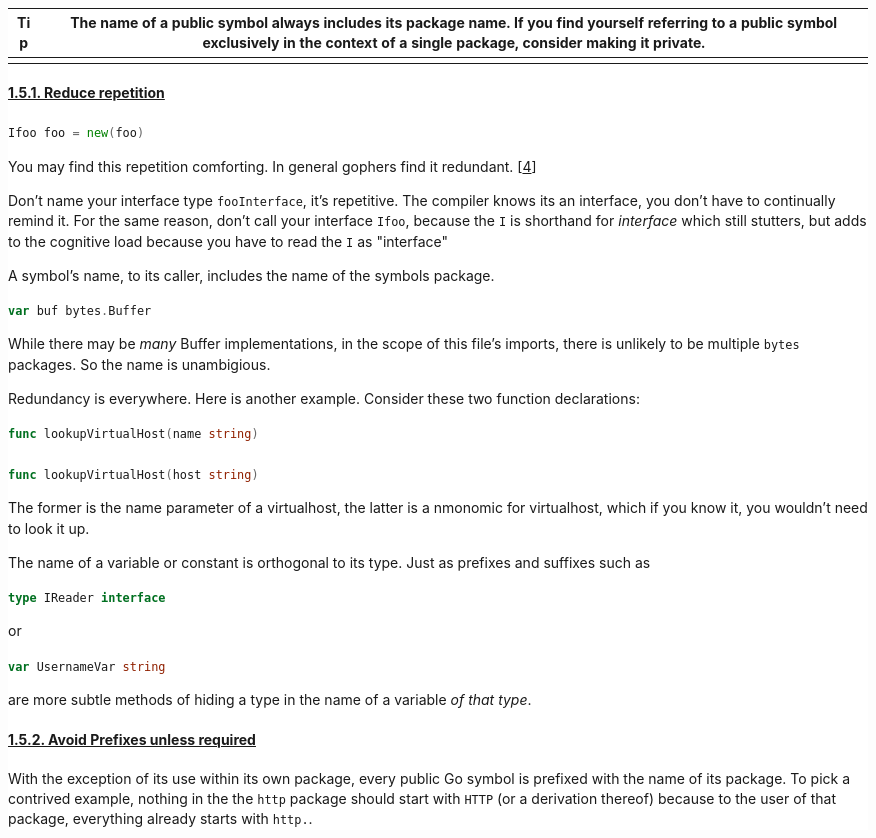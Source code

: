 | Tip  | The name of a public symbol always includes its package name. If you find yourself referring to a public symbol exclusively in the context of a single package, consider making it private. |
| ---- | ------------------------------------------------------------ |
|      |                                                              |

#### [1.5.1. Reduce repetition](https://dave.cheney.net/practical-go/presentations/gophercon-israel.html#_reduce_repetition)

```go
Ifoo foo = new(foo)
```

You may find this repetition comforting. In general gophers find it redundant. [[4](https://dave.cheney.net/practical-go/presentations/gophercon-israel.html#_footnotedef_4)]

Don’t name your interface type `fooInterface`, it’s repetitive. The compiler knows its an interface, you don’t have to continually remind it. For the same reason, don’t call your interface `Ifoo`, because the `I` is shorthand for *interface* which still stutters, but adds to the cognitive load because you have to read the `I` as "interface"

A symbol’s name, to its caller, includes the name of the symbols package.

```go
var buf bytes.Buffer
```

While there may be *many* Buffer implementations, in the scope of this file’s imports, there is unlikely to be multiple `bytes` packages. So the name is unambigious.

Redundancy is everywhere. Here is another example. Consider these two function declarations:

```go
func lookupVirtualHost(name string)

func lookupVirtualHost(host string)
```

The former is the name parameter of a virtualhost, the latter is a  nmonomic for virtualhost, which if you know it, you wouldn’t need to  look it up.

The name of a variable or constant is orthogonal to its type. Just as prefixes and suffixes such as

```go
type IReader interface
```

or

```go
var UsernameVar string
```

are more subtle methods of hiding a type in the name of a variable *of that type*.

#### [1.5.2. Avoid Prefixes unless required](https://dave.cheney.net/practical-go/presentations/gophercon-israel.html#_avoid_prefixes_unless_required)

With the exception of its use within its own package, every public Go symbol is prefixed with the name of its package. To pick a contrived example, nothing in the the `http` package should start with `HTTP` (or a derivation thereof) because to the user of that package, everything already starts with `http.`.
